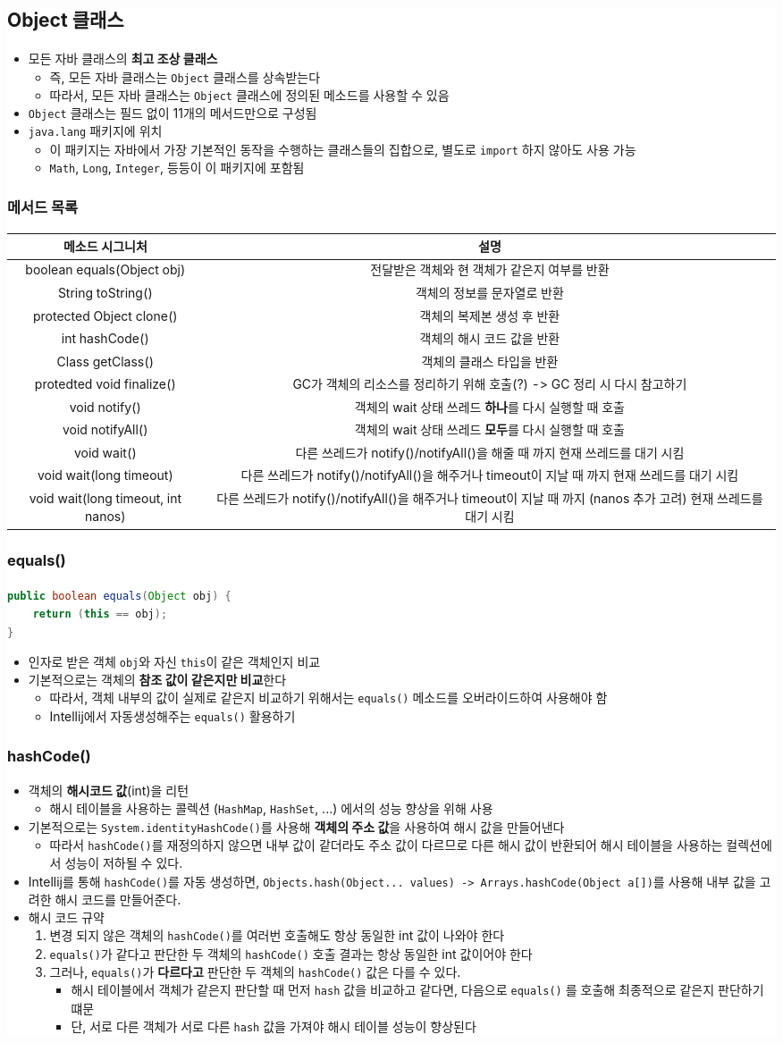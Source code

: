 ## Object 클래스
* 모든 자바 클래스의 **최고 조상 클래스**
  * 즉, 모든 자바 클래스는 `Object` 클래스를 상속받는다
  * 따라서, 모든 자바 클래스는 `Object` 클래스에 정의된 메소드를 사용할 수 있음
* `Object` 클래스는 필드 없이 11개의 메서드만으로 구성됨
* `java.lang` 패키지에 위치
  * 이 패키지는 자바에서 가장 기본적인 동작을 수행하는 클래스들의 집합으로, 별도로 `import` 하지 않아도 사용 가능
  * `Math`, `Long`, `Integer`, 등등이 이 패키지에 포함됨

### 메서드 목록
| 메소드 시그니처 | 설명 |
| :---: | :---: |
| boolean equals(Object obj) | 전달받은 객체와 현 객체가 같은지 여부를 반환 |
| String toString() | 객체의 정보를 문자열로 반환
| protected Object clone() | 객체의 복제본 생성 후 반환 |
| int hashCode() | 객체의 해시 코드 값을 반환 |
| Class<T> getClass() | 객체의 클래스 타입을 반환 |
| protedted void finalize() | GC가 객체의 리소스를 정리하기 위해 호출(?) -> GC 정리 시 다시 참고하기 |
| void notify() | 객체의 wait 상태 쓰레드 **하나**를 다시 실행할 때 호출 |
| void notifyAll() | 객체의 wait 상태 쓰레드 **모두**를 다시 실행할 때 호출 |
| void wait() | 다른 쓰레드가 notify()/notifyAll()을 해줄 때 까지 현재 쓰레드를 대기 시킴 |
| void wait(long timeout) | 다른 쓰레드가 notify()/notifyAll()을 해주거나 timeout이 지날 때 까지 현재 쓰레드를 대기 시킴 |
| void wait(long timeout, int nanos) | 다른 쓰레드가 notify()/notifyAll()을 해주거나 timeout이 지날 때 까지 (nanos 추가 고려) 현재 쓰레드를 대기 시킴 |

### equals()
```java
public boolean equals(Object obj) {
    return (this == obj);
}
```
* 인자로 받은 객체 `obj`와 자신 `this`이 같은 객체인지 비교
* 기본적으로는 객체의 **참조 값이 같은지만 비교**한다
  * 따라서, 객체 내부의 값이 실제로 같은지 비교하기 위해서는 `equals()` 메소드를 오버라이드하여 사용해야 함
  * Intellij에서 자동생성해주는 `equals()` 활용하기

### hashCode()
* 객체의 **해시코드 값**(int)을 리턴
  * 해시 테이블을 사용하는 콜렉션 (`HashMap`, `HashSet`, ...) 에서의 성능 향상을 위해 사용
* 기본적으로는 `System.identityHashCode()`를 사용해 **객체의 주소 값**을 사용하여 해시 값을 만들어낸다
  * 따라서 `hashCode()`를 재정의하지 않으면 내부 값이 같더라도 주소 값이 다르므로 다른 해시 값이 반환되어 해시 테이블을 사용하는 컬렉션에서 성능이 저하될 수 있다.
* Intellij를 통해 `hashCode()`를 자동 생성하면, `Objects.hash(Object... values) -> Arrays.hashCode(Object a[])`를 사용해 내부 값을 고려한 해시 코드를 만들어준다.
* 해시 코드 규약
  1. 변경 되지 않은 객체의 `hashCode()`를 여러번 호출해도 항상 동일한 int 값이 나와야 한다
  2. `equals()`가 같다고 판단한 두 객체의 `hashCode()` 호출 결과는 항상 동일한 int 값이어야 한다
  3. 그러나, `equals()`가 **다르다고** 판단한 두 객체의 `hashCode()` 값은 다를 수 있다.
     * 해시 테이블에서 객체가 같은지 판단할 때 먼저 `hash` 값을 비교하고 같다면, 다음으로 `equals()` 를 호출해 최종적으로 같은지 판단하기 떄문
     * 단, 서로 다른 객체가 서로 다른 `hash` 값을 가져야 해시 테이블 성능이 향상된다
